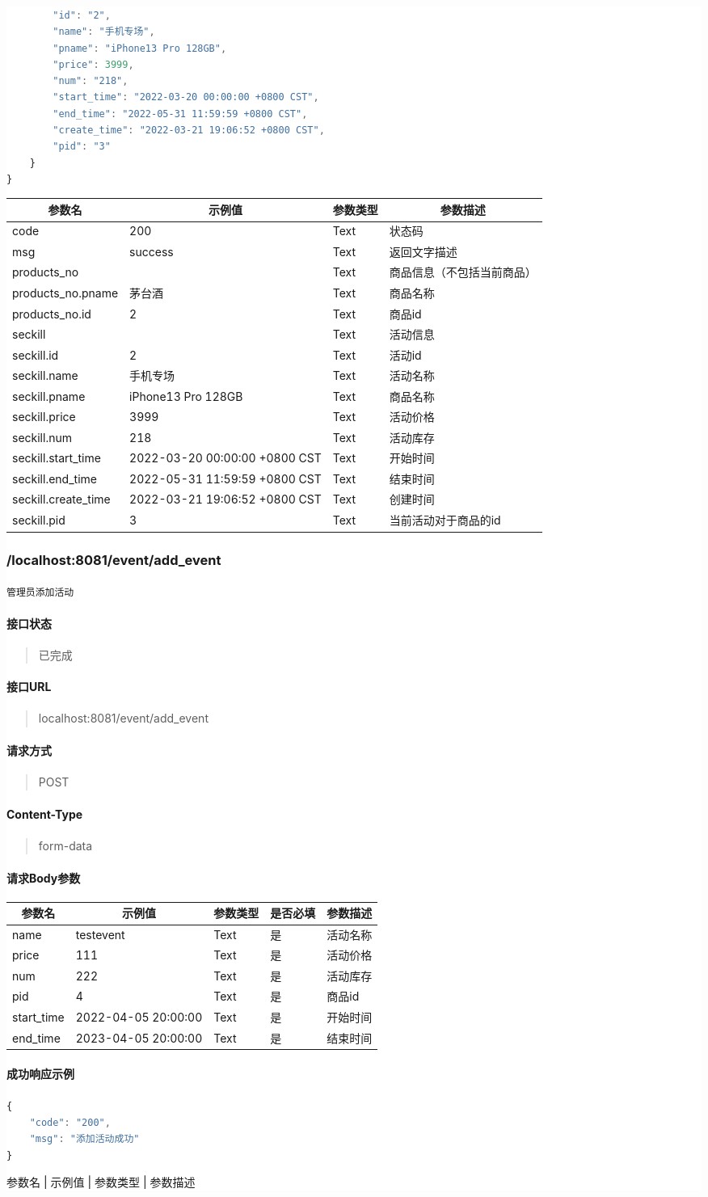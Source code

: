 ```javascript
		"id": "2",
		"name": "手机专场",
		"pname": "iPhone13 Pro 128GB",
		"price": 3999,
		"num": "218",
		"start_time": "2022-03-20 00:00:00 +0800 CST",
		"end_time": "2022-05-31 11:59:59 +0800 CST",
		"create_time": "2022-03-21 19:06:52 +0800 CST",
		"pid": "3"
	}
}
```
参数名 | 示例值 | 参数类型 | 参数描述
--- | --- | --- | ---
code | 200 | Text | 状态码
msg | success | Text | 返回文字描述
products_no |  | Text | 商品信息（不包括当前商品）
products_no.pname | 茅台酒 | Text | 商品名称
products_no.id | 2 | Text | 商品id
seckill |  | Text | 活动信息
seckill.id | 2 | Text | 活动id
seckill.name | 手机专场 | Text | 活动名称
seckill.pname | iPhone13 Pro 128GB | Text | 商品名称
seckill.price | 3999 | Text | 活动价格
seckill.num | 218 | Text | 活动库存
seckill.start_time | 2022-03-20 00:00:00 +0800 CST | Text | 开始时间
seckill.end_time | 2022-05-31 11:59:59 +0800 CST | Text | 结束时间
seckill.create_time | 2022-03-21 19:06:52 +0800 CST | Text | 创建时间
seckill.pid | 3 | Text | 当前活动对于商品的id
### /localhost:8081/event/add_event
```text
管理员添加活动
```
#### 接口状态
> 已完成

#### 接口URL
> localhost:8081/event/add_event

#### 请求方式
> POST

#### Content-Type
> form-data

#### 请求Body参数
参数名 | 示例值 | 参数类型 | 是否必填 | 参数描述
--- | --- | --- | --- | ---
name | testevent | Text | 是 | 活动名称
price | 111 | Text | 是 | 活动价格
num | 222 | Text | 是 | 活动库存
pid | 4 | Text | 是 | 商品id
start_time | 2022-04-05 20:00:00 | Text | 是 | 开始时间
end_time | 2023-04-05 20:00:00 | Text | 是 | 结束时间
#### 成功响应示例
```javascript
{
	"code": "200",
	"msg": "添加活动成功"
}
```
参数名 | 示例值 | 参数类型 | 参数描述